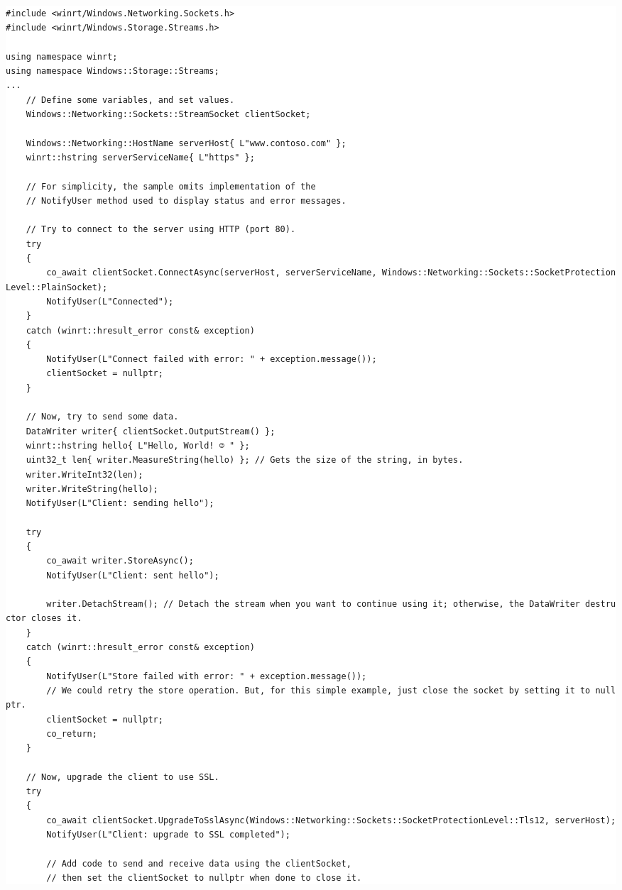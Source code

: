 
```cppwinrt
#include <winrt/Windows.Networking.Sockets.h>
#include <winrt/Windows.Storage.Streams.h>

using namespace winrt;
using namespace Windows::Storage::Streams;
...
    // Define some variables, and set values.
    Windows::Networking::Sockets::StreamSocket clientSocket;

    Windows::Networking::HostName serverHost{ L"www.contoso.com" };
    winrt::hstring serverServiceName{ L"https" };

    // For simplicity, the sample omits implementation of the
    // NotifyUser method used to display status and error messages. 

    // Try to connect to the server using HTTP (port 80).
    try
    {
        co_await clientSocket.ConnectAsync(serverHost, serverServiceName, Windows::Networking::Sockets::SocketProtectionLevel::PlainSocket);
        NotifyUser(L"Connected");
    }
    catch (winrt::hresult_error const& exception)
    {
        NotifyUser(L"Connect failed with error: " + exception.message());
        clientSocket = nullptr;
    }

    // Now, try to send some data.
    DataWriter writer{ clientSocket.OutputStream() };
    winrt::hstring hello{ L"Hello, World! ☺ " };
    uint32_t len{ writer.MeasureString(hello) }; // Gets the size of the string, in bytes.
    writer.WriteInt32(len);
    writer.WriteString(hello);
    NotifyUser(L"Client: sending hello");

    try
    {
        co_await writer.StoreAsync();
        NotifyUser(L"Client: sent hello");

        writer.DetachStream(); // Detach the stream when you want to continue using it; otherwise, the DataWriter destructor closes it.
    }
    catch (winrt::hresult_error const& exception)
    {
        NotifyUser(L"Store failed with error: " + exception.message());
        // We could retry the store operation. But, for this simple example, just close the socket by setting it to nullptr.
        clientSocket = nullptr;
        co_return;
    }

    // Now, upgrade the client to use SSL.
    try
    {
        co_await clientSocket.UpgradeToSslAsync(Windows::Networking::Sockets::SocketProtectionLevel::Tls12, serverHost);
        NotifyUser(L"Client: upgrade to SSL completed");

        // Add code to send and receive data using the clientSocket,
        // then set the clientSocket to nullptr when done to close it.
```